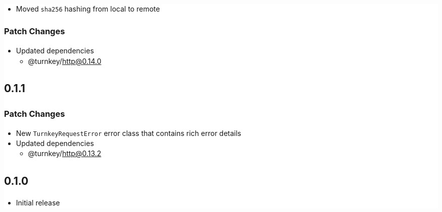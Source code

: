 - Moved `sha256` hashing from local to remote

### Patch Changes

- Updated dependencies
  - @turnkey/http@0.14.0

## 0.1.1

### Patch Changes

- New `TurnkeyRequestError` error class that contains rich error details
- Updated dependencies
  - @turnkey/http@0.13.2

## 0.1.0

- Initial release
